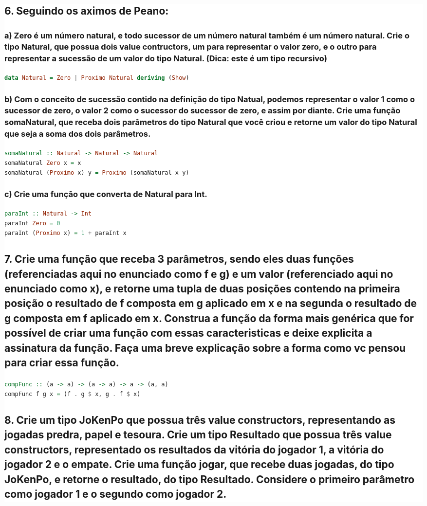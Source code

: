 ## 6. Seguindo os aximos de Peano:

### a) Zero é um número natural, e todo sucessor de um número natural também é um número natural. Crie o tipo Natural, que possua dois value contructors, um para representar o valor zero, e o outro para representar a sucessão de um valor do tipo Natural. (Dica: este é um tipo recursivo)

```haskell
data Natural = Zero | Proximo Natural deriving (Show)
```

### b) Com o conceito de sucessão contido na definição do tipo Natual, podemos representar o valor 1 como o sucessor de zero, o valor 2 como o sucessor do sucessor de zero, e assim por diante. Crie uma função somaNatural, que receba dois parâmetros do tipo Natural que você criou e retorne um valor do tipo Natural que seja a soma dos dois parâmetros.

```haskell
somaNatural :: Natural -> Natural -> Natural
somaNatural Zero x = x
somaNatural (Proximo x) y = Proximo (somaNatural x y)
```

### c) Crie uma função que converta de Natural para Int.

```haskell
paraInt :: Natural -> Int
paraInt Zero = 0
paraInt (Proximo x) = 1 + paraInt x
```

## 7. Crie uma função que receba 3 parâmetros, sendo eles duas funções (referenciadas aqui no enunciado como f e g) e um valor (referenciado aqui no enunciado como x), e retorne uma tupla de duas posições contendo na primeira posição o resultado de f composta em g aplicado em x e na segunda o resultado de g composta em f aplicado em x. Construa a função da forma mais genérica que for possível de criar uma função com essas caracteristicas e deixe explicita a assinatura da função. Faça uma breve explicação sobre a forma como vc pensou para criar essa função.

```haskell
compFunc :: (a -> a) -> (a -> a) -> a -> (a, a)
compFunc f g x = (f . g $ x, g . f $ x)
```

## 8. Crie um tipo JoKenPo que possua três value constructors, representando as jogadas predra, papel e tesoura. Crie um tipo Resultado que possua três value constructors, representado os resultados da vitória do jogador 1, a vitória do jogador 2 e o empate. Crie uma função jogar, que recebe duas jogadas, do tipo JoKenPo, e retorne o resultado, do tipo Resultado. Considere o primeiro parâmetro como jogador 1 e o segundo como jogador 2.
